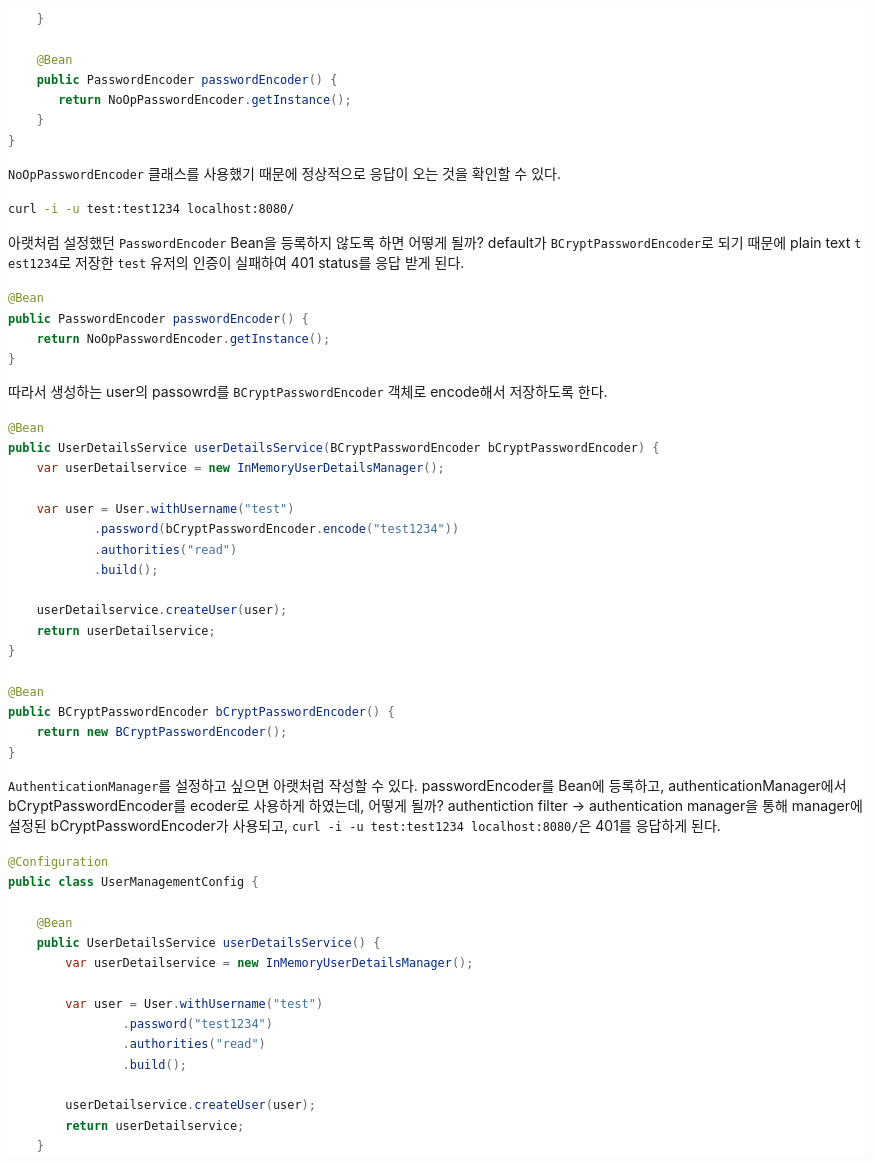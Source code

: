 ```java
    }

    @Bean
    public PasswordEncoder passwordEncoder() {
       return NoOpPasswordEncoder.getInstance();
    }
}
```

`NoOpPasswordEncoder` 클래스를 사용했기 때문에 정상적으로 응답이 오는 것을 확인할 수 있다.

```bash
curl -i -u test:test1234 localhost:8080/
```

아랫처럼 설정했던 `PasswordEncoder` Bean을 등록하지 않도록 하면 어떻게 될까? default가 `BCryptPasswordEncoder`로 되기 때문에 plain text `test1234`로 저장한 `test` 유저의 인증이 실패하여 401 status를 응답 받게 된다.

```java
@Bean
public PasswordEncoder passwordEncoder() {
    return NoOpPasswordEncoder.getInstance();
}
```

따라서 생성하는 user의 passowrd를 `BCryptPasswordEncoder` 객체로 encode해서 저장하도록 한다.

```java
@Bean
public UserDetailsService userDetailsService(BCryptPasswordEncoder bCryptPasswordEncoder) {
    var userDetailservice = new InMemoryUserDetailsManager();

    var user = User.withUsername("test")
            .password(bCryptPasswordEncoder.encode("test1234"))
            .authorities("read")
            .build();

    userDetailservice.createUser(user);
    return userDetailservice;
}

@Bean
public BCryptPasswordEncoder bCryptPasswordEncoder() {
    return new BCryptPasswordEncoder();
}
```

`AuthenticationManager`를 설정하고 싶으면 아랫처럼 작성할 수 있다. passwordEncoder를 Bean에 등록하고, authenticationManager에서 bCryptPasswordEncoder를 ecoder로 사용하게 하였는데, 어떻게 될까? authentiction filter -> authentication manager을 통해 manager에 설정된 bCryptPasswordEncoder가 사용되고, `curl -i -u test:test1234 localhost:8080/`은 401를 응답하게 된다.

```java
@Configuration
public class UserManagementConfig {

    @Bean
    public UserDetailsService userDetailsService() {
        var userDetailservice = new InMemoryUserDetailsManager();

        var user = User.withUsername("test")
                .password("test1234")
                .authorities("read")
                .build();

        userDetailservice.createUser(user);
        return userDetailservice;
    }
```